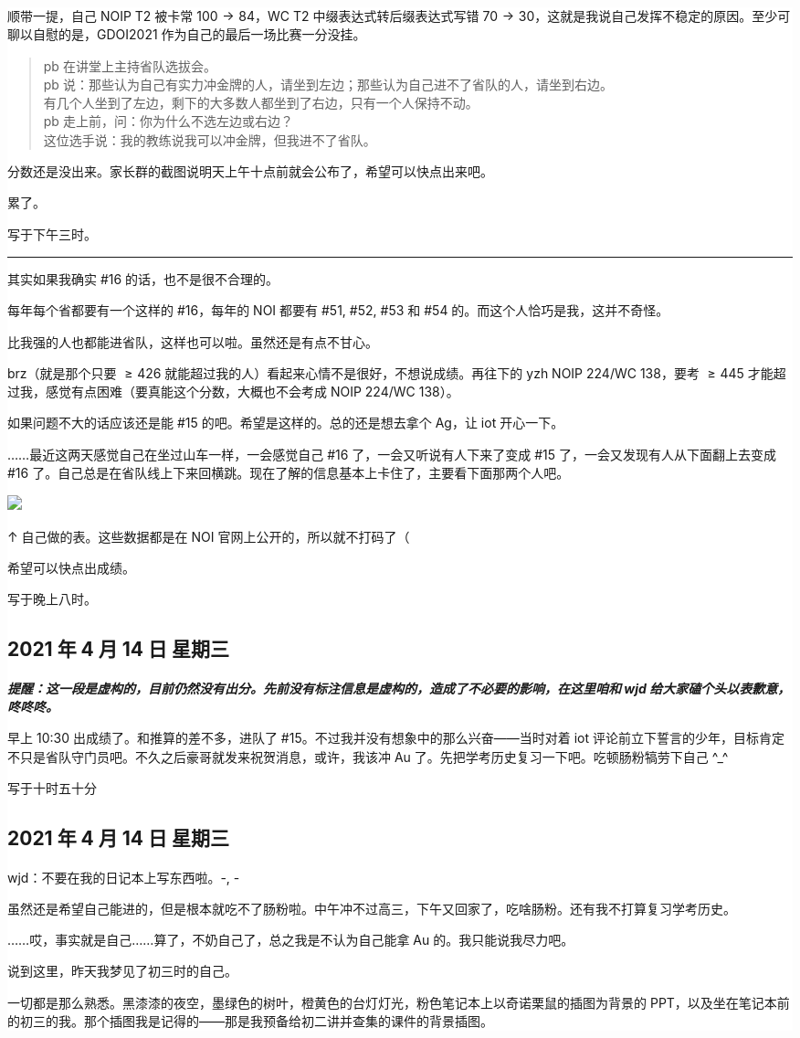 顺带一提，自己 NOIP T2 被卡常 $100 \rightarrow 84$，WC T2 中缀表达式转后缀表达式写错 $70 \rightarrow 30$，这就是我说自己发挥不稳定的原因。至少可聊以自慰的是，GDOI2021 作为自己的最后一场比赛一分没挂。

> pb 在讲堂上主持省队选拔会。  
> pb 说：那些认为自己有实力冲金牌的人，请坐到左边；那些认为自己进不了省队的人，请坐到右边。  
> 有几个人坐到了左边，剩下的大多数人都坐到了右边，只有一个人保持不动。  
> pb 走上前，问：你为什么不选左边或右边？  
> 这位选手说：我的教练说我可以冲金牌，但我进不了省队。

分数还是没出来。家长群的截图说明天上午十点前就会公布了，希望可以快点出来吧。

累了。

写于下午三时。

---

其实如果我确实 #16 的话，也不是很不合理的。

每年每个省都要有一个这样的 #16，每年的 NOI 都要有 #51, #52, #53 和 #54 的。而这个人恰巧是我，这并不奇怪。

比我强的人也都能进省队，这样也可以啦。虽然还是有点不甘心。

brz（就是那个只要 $\geq 426$ 就能超过我的人）看起来心情不是很好，不想说成绩。再往下的 yzh NOIP 224/WC 138，要考 $\geq 445$ 才能超过我，感觉有点困难（要真能这个分数，大概也不会考成 NOIP 224/WC 138）。

如果问题不大的话应该还是能 #15 的吧。希望是这样的。总的还是想去拿个 Ag，让 iot 开心一下。

……最近这两天感觉自己在坐过山车一样，一会感觉自己 #16 了，一会又听说有人下来了变成 #15 了，一会又发现有人从下面翻上去变成 #16 了。自己总是在省队线上下来回横跳。现在了解的信息基本上卡住了，主要看下面那两个人吧。

![](https://cdn.luogu.com.cn/upload/image_hosting/r5r7xaz9.png)

↑ 自己做的表。这些数据都是在 NOI 官网上公开的，所以就不打码了（

希望可以快点出成绩。

写于晚上八时。

## 2021 年 4 月 14 日 星期三
***提醒：这一段是虚构的，目前仍然没有出分。先前没有标注信息是虚构的，造成了不必要的影响，在这里咱和 wjd 给大家磕个头以表歉意，咚咚咚。***

早上 10:30 出成绩了。和推算的差不多，进队了 #15。不过我并没有想象中的那么兴奋——当时对着 iot 评论前立下誓言的少年，目标肯定不只是省队守门员吧。不久之后豪哥就发来祝贺消息，或许，我该冲 Au 了。先把学考历史复习一下吧。吃顿肠粉犒劳下自己 ^_^

写于十时五十分

## 2021 年 4 月 14 日 星期三
wjd：不要在我的日记本上写东西啦。-, -

虽然还是希望自己能进的，但是根本就吃不了肠粉啦。中午冲不过高三，下午又回家了，吃啥肠粉。还有我不打算复习学考历史。

……哎，事实就是自己……算了，不奶自己了，总之我是不认为自己能拿 Au 的。我只能说我尽力吧。

说到这里，昨天我梦见了初三时的自己。

一切都是那么熟悉。黑漆漆的夜空，墨绿色的树叶，橙黄色的台灯灯光，粉色笔记本上以奇诺栗鼠的插图为背景的 PPT，以及坐在笔记本前的初三的我。那个插图我是记得的——那是我预备给初二讲并查集的课件的背景插图。
